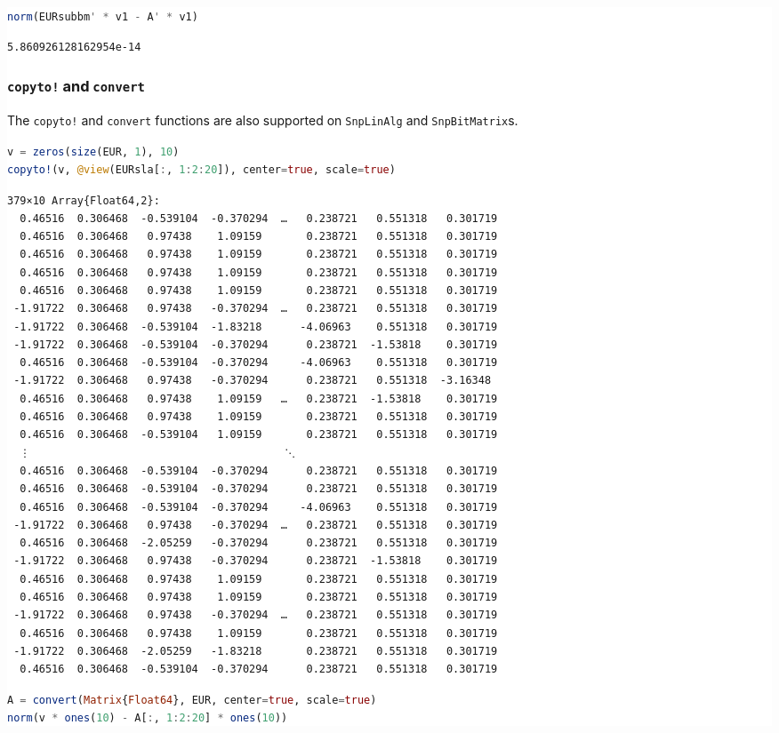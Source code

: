 
```julia
norm(EURsubbm' * v1 - A' * v1)
```




    5.860926128162954e-14



### `copyto!` and `convert`

The `copyto!` and `convert` functions are also supported on `SnpLinAlg` and `SnpBitMatrix`s.


```julia
v = zeros(size(EUR, 1), 10)
copyto!(v, @view(EURsla[:, 1:2:20]), center=true, scale=true)
```




    379×10 Array{Float64,2}:
      0.46516  0.306468  -0.539104  -0.370294  …   0.238721   0.551318   0.301719
      0.46516  0.306468   0.97438    1.09159       0.238721   0.551318   0.301719
      0.46516  0.306468   0.97438    1.09159       0.238721   0.551318   0.301719
      0.46516  0.306468   0.97438    1.09159       0.238721   0.551318   0.301719
      0.46516  0.306468   0.97438    1.09159       0.238721   0.551318   0.301719
     -1.91722  0.306468   0.97438   -0.370294  …   0.238721   0.551318   0.301719
     -1.91722  0.306468  -0.539104  -1.83218      -4.06963    0.551318   0.301719
     -1.91722  0.306468  -0.539104  -0.370294      0.238721  -1.53818    0.301719
      0.46516  0.306468  -0.539104  -0.370294     -4.06963    0.551318   0.301719
     -1.91722  0.306468   0.97438   -0.370294      0.238721   0.551318  -3.16348
      0.46516  0.306468   0.97438    1.09159   …   0.238721  -1.53818    0.301719
      0.46516  0.306468   0.97438    1.09159       0.238721   0.551318   0.301719
      0.46516  0.306468  -0.539104   1.09159       0.238721   0.551318   0.301719
      ⋮                                        ⋱                        
      0.46516  0.306468  -0.539104  -0.370294      0.238721   0.551318   0.301719
      0.46516  0.306468  -0.539104  -0.370294      0.238721   0.551318   0.301719
      0.46516  0.306468  -0.539104  -0.370294     -4.06963    0.551318   0.301719
     -1.91722  0.306468   0.97438   -0.370294  …   0.238721   0.551318   0.301719
      0.46516  0.306468  -2.05259   -0.370294      0.238721   0.551318   0.301719
     -1.91722  0.306468   0.97438   -0.370294      0.238721  -1.53818    0.301719
      0.46516  0.306468   0.97438    1.09159       0.238721   0.551318   0.301719
      0.46516  0.306468   0.97438    1.09159       0.238721   0.551318   0.301719
     -1.91722  0.306468   0.97438   -0.370294  …   0.238721   0.551318   0.301719
      0.46516  0.306468   0.97438    1.09159       0.238721   0.551318   0.301719
     -1.91722  0.306468  -2.05259   -1.83218       0.238721   0.551318   0.301719
      0.46516  0.306468  -0.539104  -0.370294      0.238721   0.551318   0.301719




```julia
A = convert(Matrix{Float64}, EUR, center=true, scale=true)
norm(v * ones(10) - A[:, 1:2:20] * ones(10))
```
